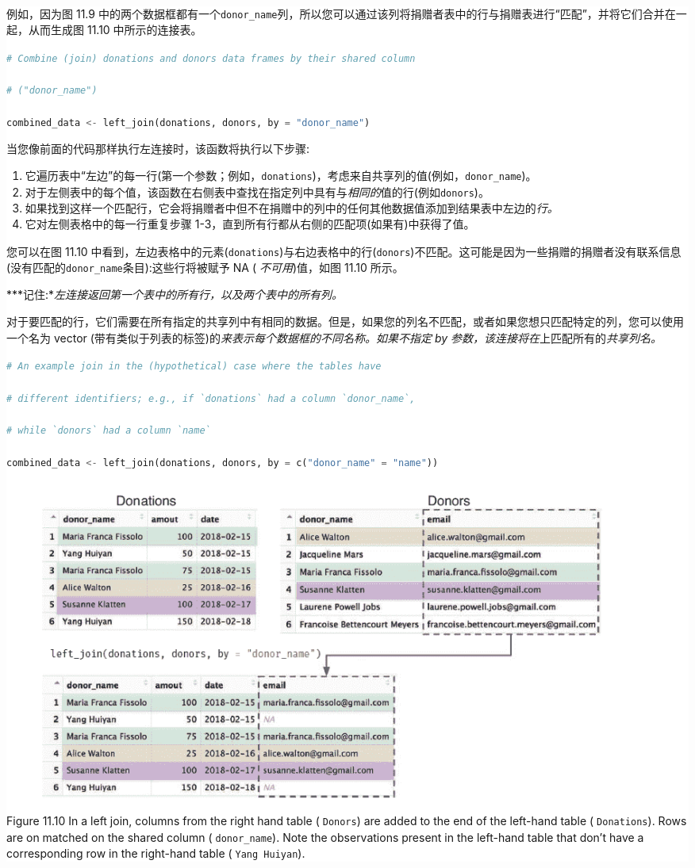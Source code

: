 例如，因为图 11.9 中的两个数据框都有一个`donor_name`列，所以您可以通过该列将捐赠者表中的行与捐赠表进行“匹配”，并将它们合并在一起，从而生成图 11.10 中所示的连接表。

```py
# Combine (join) donations and donors data frames by their shared column

# ("donor_name")

combined_data <- left_join(donations, donors, by = "donor_name")
```

当您像前面的代码那样执行左连接时，该函数将执行以下步骤:

1.  它遍历表中“左边”的每一行(第一个参数；例如，`donations`)，考虑来自共享列的值(例如，`donor_name`)。
2.  对于左侧表中的每个值，该函数在右侧表中查找在指定列中具有与*相同的*值的行(例如`donors`)。
3.  如果找到这样一个匹配行，它会将捐赠者中但不在捐赠中的列中的任何其他数据值添加到结果表中左边的*行。*
4.  它对左侧表格中的每一行重复步骤 1-3，直到所有行都从右侧的匹配项(如果有)中获得了值。

您可以在图 11.10 中看到，左边表格中的元素(`donations`)与右边表格中的行(`donors`)不匹配。这可能是因为一些捐赠的捐赠者没有联系信息(没有匹配的`donor_name`条目):这些行将被赋予 NA ( *不可用*)值，如图 11.10 所示。

***记住:**左连接返回第一个表中的所有行，以及两个表中的所有列。*

对于要匹配的行，它们需要在所有指定的共享列中有相同的数据。但是，如果您的列名不匹配，或者如果您想只匹配特定的列，您可以使用一个名为 vector (带有类似于列表的标签)的*来表示每个数据框的不同名称。如果不指定 by 参数，该连接将在*上匹配所有的*共享列名。*

```py
# An example join in the (hypothetical) case where the tables have

# different identifiers; e.g., if `donations` had a column `donor_name`,

# while `donors` had a column `name`

combined_data <- left_join(donations, donors, by = c("donor_name" = "name"))
```

![Join of columns in dpylr](img/498b657e31d24fafdef25bd550f986d4.png) Figure 11.10 In a left join, columns from the right hand table ( `Donors`) are added to the end of the left-hand table ( `Donations`). Rows are on matched on the shared column ( `donor_name`). Note the observations present in the left-hand table that don’t have a corresponding row in the right-hand table ( `Yang Huiyan`).

